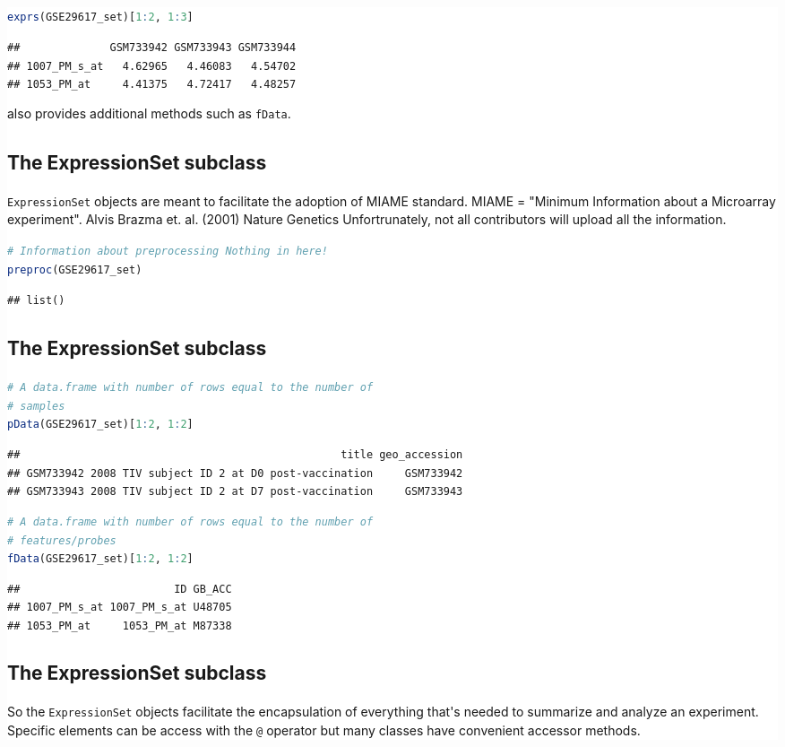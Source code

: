 ```r
exprs(GSE29617_set)[1:2, 1:3]
```

```
##              GSM733942 GSM733943 GSM733944
## 1007_PM_s_at   4.62965   4.46083   4.54702
## 1053_PM_at     4.41375   4.72417   4.48257
```

also provides additional methods such as `fData`.

## The ExpressionSet subclass

`ExpressionSet` objects are meant to facilitate the adoption of MIAME standard. MIAME = "Minimum Information about a Microarray experiment". Alvis Brazma et. al. (2001) Nature Genetics
Unfortrunately, not all contributors will upload all the information.

```r
# Information about preprocessing Nothing in here!
preproc(GSE29617_set)
```

```
## list()
```

## The ExpressionSet subclass


```r
# A data.frame with number of rows equal to the number of
# samples
pData(GSE29617_set)[1:2, 1:2]
```

```
##                                                  title geo_accession
## GSM733942 2008 TIV subject ID 2 at D0 post-vaccination     GSM733942
## GSM733943 2008 TIV subject ID 2 at D7 post-vaccination     GSM733943
```

```r
# A data.frame with number of rows equal to the number of
# features/probes
fData(GSE29617_set)[1:2, 1:2]
```

```
##                        ID GB_ACC
## 1007_PM_s_at 1007_PM_s_at U48705
## 1053_PM_at     1053_PM_at M87338
```

## The ExpressionSet subclass 

So the `ExpressionSet` objects facilitate the encapsulation of everything that's needed to summarize and analyze an experiment. Specific elements can be access with the `@` operator but many classes have convenient accessor methods.
